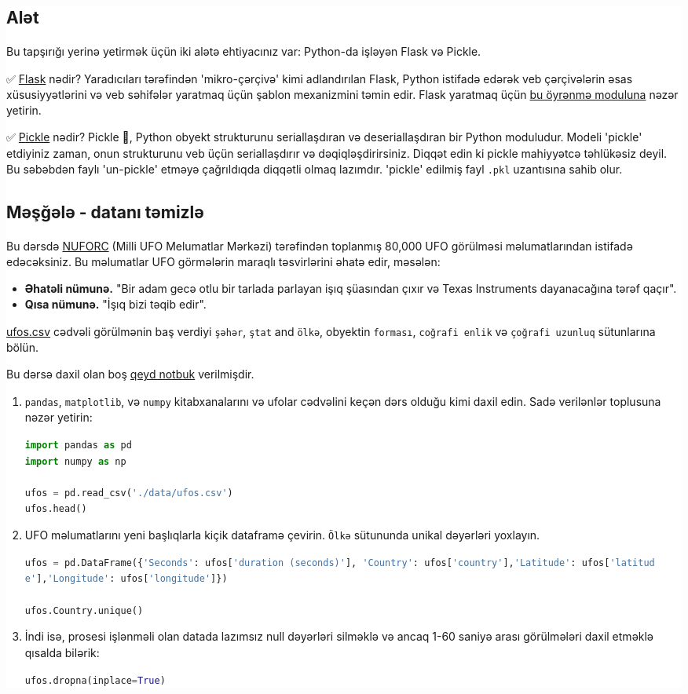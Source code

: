 ## Alət

Bu tapşırığı yerinə yetirmək üçün iki alətə ehtiyacınız var: Python-da işləyən Flask və Pickle.

✅ [Flask](https://palletsprojects.com/p/flask/) nədir? Yaradıcıları tərəfindən 'mikro-çərçivə' kimi adlandırılan Flask, Python istifadə edərək veb çərçivələrin əsas xüsusiyyətlərini və veb səhifələr yaratmaq üçün şablon mexanizmini təmin edir. Flask yaratmaq üçün [bu öyrənmə moduluna](https://docs.microsoft.com/learn/modules/python-flask-build-ai-web-app?WT.mc_id=academic-77952-leestott) nəzər yetirin.

✅ [Pickle](https://docs.python.org/3/library/pickle.html) nədir? Pickle 🥒, Python obyekt strukturunu seriallaşdıran və deseriallaşdıran bir Python moduludur. Modeli 'pickle' etdiyiniz zaman, onun strukturunu veb üçün seriallaşdırır və dəqiqləşdirirsiniz. Diqqət edin ki pickle mahiyyətcə təhlükəsiz deyil. Bu səbəbdən faylı 'un-pickle' etməyə çağrıldıqda diqqətli olmaq lazımdır. 'pickle' edilmiş fayl `.pkl` uzantısına sahib olur.

## Məşğələ - datanı təmizlə

Bu dərsdə [NUFORC](https://nuforc.org) (Milli UFO Melumatlar Mərkəzi) tərəfindən toplanmış 80,000 UFO görülməsi məlumatlarından istifadə edəcəksiniz. Bu məlumatlar UFO görmələrin maraqlı təsvirlərini əhatə edir, məsələn:

- **Əhatəli nümunə.** "Bir adam gecə otlu bir tarlada parlayan işıq şüasından çıxır və Texas Instruments dayanacağına tərəf qaçır".
- **Qısa nümunə.** "İşıq bizi təqib edir".

[ufos.csv](../data/ufos.csv) cədvəli görülmənin baş verdiyi `şəhər`, `ştat` and `ölkə`, obyektin `forması`, `coğrafi enlik` və `çoğrafi uzunluq` sütunlarına bölün.

Bu dərsə daxil olan boş [qeyd notbuk](../notebook.ipynb) verilmişdir.

1. `pandas`, `matplotlib`, və `numpy` kitabxanalarını və ufolar cədvəlini keçən dərs olduğu kimi daxil edin. Sadə verilənlər toplusuna nəzər yetirin:

    ```python
    import pandas as pd
    import numpy as np

    ufos = pd.read_csv('./data/ufos.csv')
    ufos.head()
    ```

1. UFO məlumatlarını yeni başlıqlarla kiçik dataframə çevirin. `Ölkə` sütununda unikal dəyərləri yoxlayın.

    ```python
    ufos = pd.DataFrame({'Seconds': ufos['duration (seconds)'], 'Country': ufos['country'],'Latitude': ufos['latitude'],'Longitude': ufos['longitude']})

    ufos.Country.unique()
    ```

1. İndi isə, prosesi işlənməli olan datada lazımsız null dəyərləri silməklə və ancaq 1-60 saniyə arası görülmələri daxil etməklə qısalda bilərik:

    ```python
    ufos.dropna(inplace=True)
